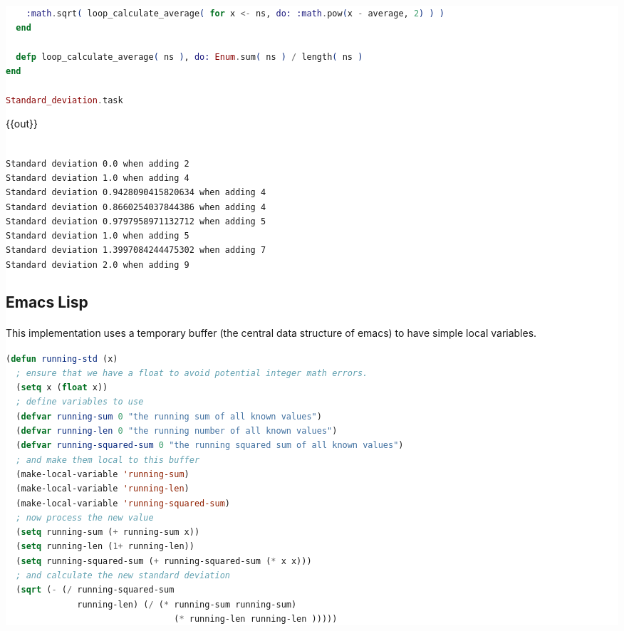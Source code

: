 ```elixir
    :math.sqrt( loop_calculate_average( for x <- ns, do: :math.pow(x - average, 2) ) )
  end

  defp loop_calculate_average( ns ), do: Enum.sum( ns ) / length( ns )
end

Standard_deviation.task
```


{{out}}

```txt

Standard deviation 0.0 when adding 2
Standard deviation 1.0 when adding 4
Standard deviation 0.9428090415820634 when adding 4
Standard deviation 0.8660254037844386 when adding 4
Standard deviation 0.9797958971132712 when adding 5
Standard deviation 1.0 when adding 5
Standard deviation 1.3997084244475302 when adding 7
Standard deviation 2.0 when adding 9

```



## Emacs Lisp


This implementation uses a temporary buffer (the central data structure of emacs) to have simple local variables.


```lisp
(defun running-std (x)
  ; ensure that we have a float to avoid potential integer math errors.
  (setq x (float x))
  ; define variables to use
  (defvar running-sum 0 "the running sum of all known values")
  (defvar running-len 0 "the running number of all known values")
  (defvar running-squared-sum 0 "the running squared sum of all known values")
  ; and make them local to this buffer
  (make-local-variable 'running-sum)
  (make-local-variable 'running-len)
  (make-local-variable 'running-squared-sum)
  ; now process the new value
  (setq running-sum (+ running-sum x))
  (setq running-len (1+ running-len))
  (setq running-squared-sum (+ running-squared-sum (* x x)))
  ; and calculate the new standard deviation
  (sqrt (- (/ running-squared-sum
              running-len) (/ (* running-sum running-sum)
                                 (* running-len running-len )))))
```
